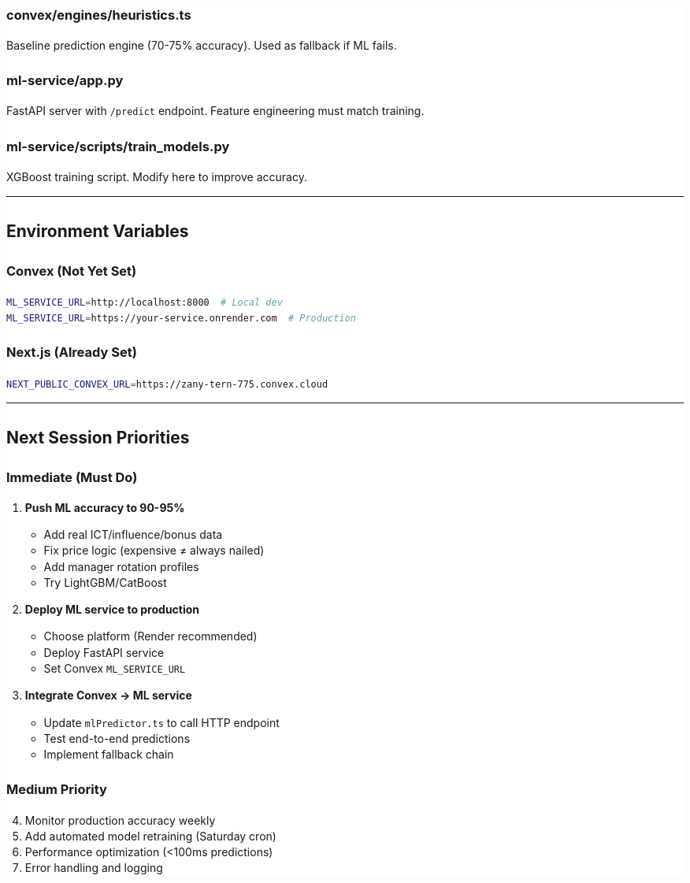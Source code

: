 ### convex/engines/heuristics.ts
Baseline prediction engine (70-75% accuracy). Used as fallback if ML fails.

### ml-service/app.py
FastAPI server with `/predict` endpoint. Feature engineering must match training.

### ml-service/scripts/train_models.py
XGBoost training script. Modify here to improve accuracy.

---

## Environment Variables

### Convex (Not Yet Set)
```bash
ML_SERVICE_URL=http://localhost:8000  # Local dev
ML_SERVICE_URL=https://your-service.onrender.com  # Production
```

### Next.js (Already Set)
```bash
NEXT_PUBLIC_CONVEX_URL=https://zany-tern-775.convex.cloud
```

---

## Next Session Priorities

### Immediate (Must Do)
1. **Push ML accuracy to 90-95%**
   - Add real ICT/influence/bonus data
   - Fix price logic (expensive ≠ always nailed)
   - Add manager rotation profiles
   - Try LightGBM/CatBoost

2. **Deploy ML service to production**
   - Choose platform (Render recommended)
   - Deploy FastAPI service
   - Set Convex `ML_SERVICE_URL`

3. **Integrate Convex → ML service**
   - Update `mlPredictor.ts` to call HTTP endpoint
   - Test end-to-end predictions
   - Implement fallback chain

### Medium Priority
4. Monitor production accuracy weekly
5. Add automated model retraining (Saturday cron)
6. Performance optimization (<100ms predictions)
7. Error handling and logging
